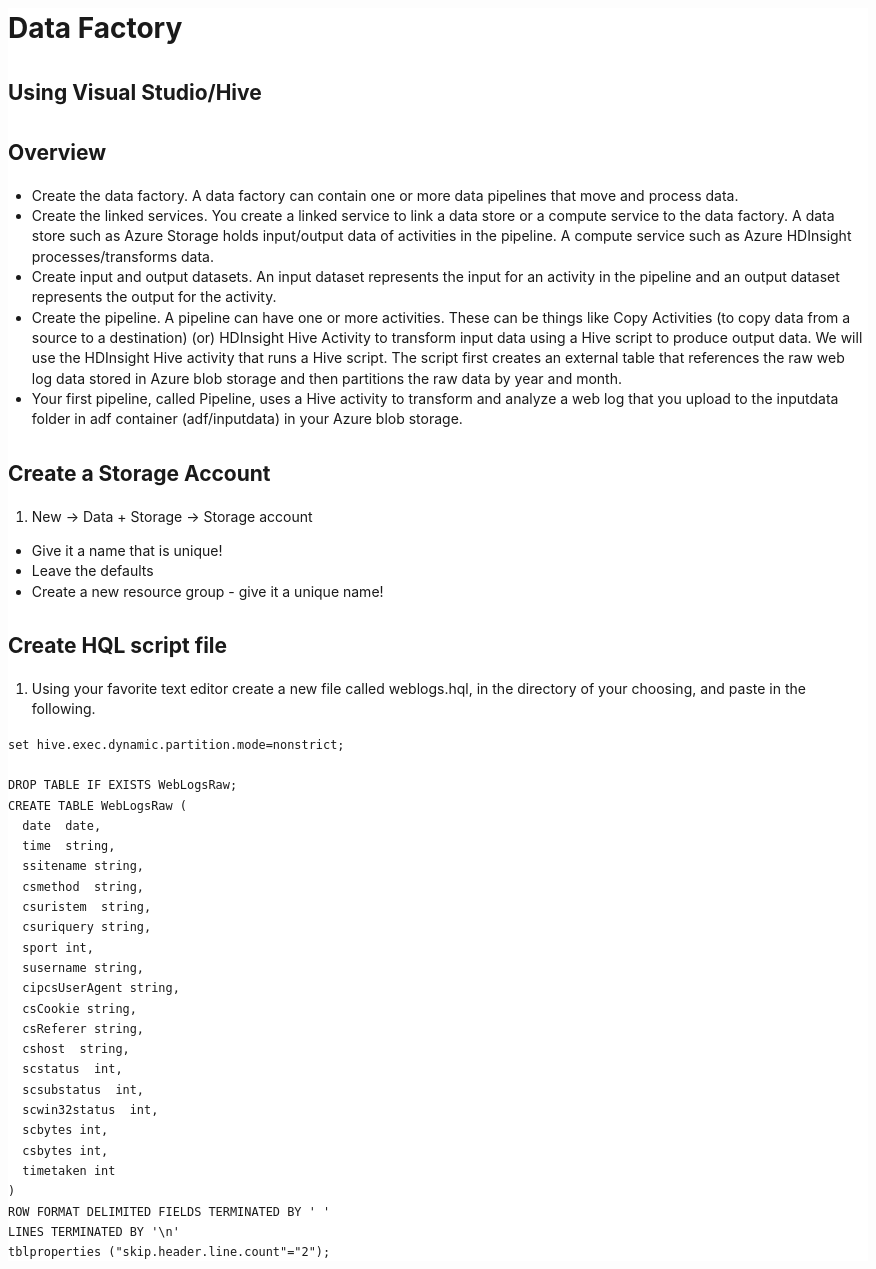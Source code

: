 # Data Factory #
## Using Visual Studio/Hive ##

## Overview ##
- Create the data factory. A data factory can contain one or more data pipelines that move and process data.
- Create the linked services. You create a linked service to link a data store or a compute service to the data factory. A data store such as Azure Storage holds input/output data of activities in the pipeline. A compute service such as Azure HDInsight processes/transforms data.
- Create input and output datasets. An input dataset represents the input for an activity in the pipeline and an output dataset represents the output for the activity.
- Create the pipeline. A pipeline can have one or more activities. These can be things like Copy Activities (to copy data from a source to a destination) (or) HDInsight Hive Activity to transform input data using a Hive script to produce output data. We will use the HDInsight Hive activity that runs a Hive script. The script first creates an external table that references the raw web log data stored in Azure blob storage and then partitions the raw data by year and month.
- Your first pipeline, called <initials>Pipeline, uses a Hive activity to transform and analyze a web log that you upload to the inputdata folder in adf container (adf/inputdata) in your Azure blob storage.


## Create a Storage Account ##
1. New -> Data + Storage -> Storage account
 - Give it a name that is unique!
 - Leave the defaults
 - Create a new resource group - give it a unique name!

## Create HQL script file ##

1. Using your favorite text editor create a new file called weblogs.hql, in the directory of your choosing, and paste in the following.


```
set hive.exec.dynamic.partition.mode=nonstrict;

DROP TABLE IF EXISTS WebLogsRaw;
CREATE TABLE WebLogsRaw (
  date  date,
  time  string,
  ssitename string,
  csmethod  string,
  csuristem  string,
  csuriquery string,
  sport int,
  susername string,
  cipcsUserAgent string,
  csCookie string,
  csReferer string,
  cshost  string,
  scstatus  int,
  scsubstatus  int,
  scwin32status  int,
  scbytes int,
  csbytes int,
  timetaken int
)
ROW FORMAT DELIMITED FIELDS TERMINATED BY ' '
LINES TERMINATED BY '\n'
tblproperties ("skip.header.line.count"="2");

```
